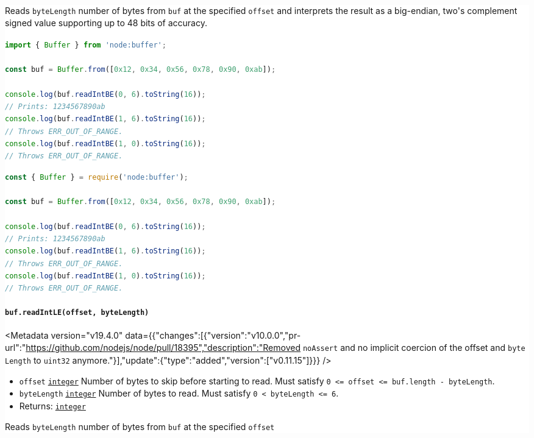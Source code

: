 Reads `byteLength` number of bytes from `buf` at the specified `offset`
and interprets the result as a big-endian, two's complement signed value
supporting up to 48 bits of accuracy.

```mjs
import { Buffer } from 'node:buffer';

const buf = Buffer.from([0x12, 0x34, 0x56, 0x78, 0x90, 0xab]);

console.log(buf.readIntBE(0, 6).toString(16));
// Prints: 1234567890ab
console.log(buf.readIntBE(1, 6).toString(16));
// Throws ERR_OUT_OF_RANGE.
console.log(buf.readIntBE(1, 0).toString(16));
// Throws ERR_OUT_OF_RANGE.
```

```cjs
const { Buffer } = require('node:buffer');

const buf = Buffer.from([0x12, 0x34, 0x56, 0x78, 0x90, 0xab]);

console.log(buf.readIntBE(0, 6).toString(16));
// Prints: 1234567890ab
console.log(buf.readIntBE(1, 6).toString(16));
// Throws ERR_OUT_OF_RANGE.
console.log(buf.readIntBE(1, 0).toString(16));
// Throws ERR_OUT_OF_RANGE.
```

#### <DataTag tag="M" /> `buf.readIntLE(offset, byteLength)`

<Metadata version="v19.4.0" data={{"changes":[{"version":"v10.0.0","pr-url":"https://github.com/nodejs/node/pull/18395","description":"Removed `noAssert` and no implicit coercion of the offset and `byteLength` to `uint32` anymore."}],"update":{"type":"added","version":["v0.11.15"]}}} />

* `offset` [`integer`](https://developer.mozilla.org/en-US/docs/Web/JavaScript/Data_structures#Number_type) Number of bytes to skip before starting to read. Must
  satisfy `0 <= offset <= buf.length - byteLength`.
* `byteLength` [`integer`](https://developer.mozilla.org/en-US/docs/Web/JavaScript/Data_structures#Number_type) Number of bytes to read. Must satisfy
  `0 < byteLength <= 6`.
* Returns: [`integer`](https://developer.mozilla.org/en-US/docs/Web/JavaScript/Data_structures#Number_type)

Reads `byteLength` number of bytes from `buf` at the specified `offset`
